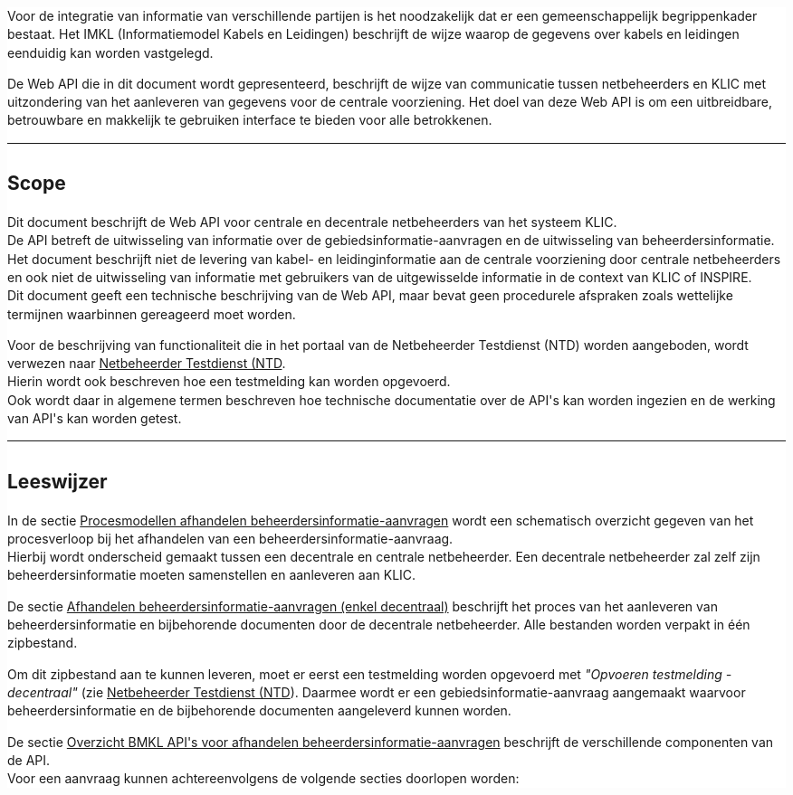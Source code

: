 Voor de integratie van informatie van verschillende partijen is het noodzakelijk dat er een gemeenschappelijk begrippenkader bestaat. Het IMKL (Informatiemodel Kabels en Leidingen) beschrijft de wijze waarop de gegevens over kabels en leidingen eenduidig kan worden vastgelegd.

De Web API die in dit document wordt gepresenteerd, beschrijft de wijze van communicatie tussen netbeheerders en KLIC met uitzondering van het aanleveren van gegevens voor de centrale voorziening.
Het doel van deze Web API is om een uitbreidbare, betrouwbare en makkelijk te gebruiken interface te bieden voor alle betrokkenen.

---------------------------------------------------------
## Scope
Dit document beschrijft de Web API voor centrale en decentrale netbeheerders van het systeem KLIC.  \
De API betreft de uitwisseling van informatie over de gebiedsinformatie-aanvragen en de uitwisseling van beheerdersinformatie. \
Het document beschrijft niet de levering van kabel- en leidinginformatie aan de centrale voorziening door centrale netbeheerders en ook niet de uitwisseling van informatie met gebruikers van de uitgewisselde informatie in de context van KLIC of INSPIRE. \
Dit document geeft een technische beschrijving van de Web API, maar bevat geen procedurele afspraken zoals wettelijke termijnen waarbinnen gereageerd moet worden.

Voor de beschrijving van functionaliteit die in het portaal van de Netbeheerder Testdienst (NTD) worden aangeboden, wordt verwezen naar [Netbeheerder Testdienst (NTD](Netbeheerder%20Testdienst%20(NTD).md). \
Hierin wordt ook beschreven hoe een testmelding kan worden opgevoerd. \
Ook wordt daar in algemene termen beschreven hoe technische documentatie over de API's kan worden ingezien en de werking van API's kan worden getest.

---------------------------------------------------------
## Leeswijzer

In de sectie [Procesmodellen afhandelen beheerdersinformatie-aanvragen](#procesmodellen-afhandelen-beheerdersinformatie-aanvragen) wordt een schematisch overzicht gegeven van het procesverloop bij het afhandelen van een beheerdersinformatie-aanvraag. \
Hierbij wordt onderscheid gemaakt tussen een decentrale en centrale netbeheerder. Een decentrale netbeheerder zal zelf zijn beheerdersinformatie moeten samenstellen en aanleveren aan KLIC.  


De sectie [Afhandelen beheerdersinformatie-aanvragen (enkel decentraal)](#afhandelen-beheerdersinformatie-aanvragen-enkel-decentraal) beschrijft het proces van het aanleveren van beheerdersinformatie en bijbehorende documenten door de decentrale netbeheerder. Alle bestanden worden verpakt in één zipbestand.

Om dit zipbestand aan te kunnen leveren, moet er eerst een testmelding worden opgevoerd met _"Opvoeren testmelding - decentraal"_ (zie [Netbeheerder Testdienst (NTD](Netbeheerder%20Testdienst%20(NTD).md)). Daarmee wordt er een gebiedsinformatie-aanvraag aangemaakt waarvoor beheerdersinformatie en de bijbehorende documenten aangeleverd kunnen worden.

De sectie [Overzicht BMKL API's voor afhandelen beheerdersinformatie-aanvragen](#overzicht-bmkl-apis-voor-afhandelen-beheerdersinformatie-aanvragen) beschrijft de verschillende componenten van de API. \
Voor een aanvraag kunnen achtereenvolgens de volgende secties doorlopen worden:

